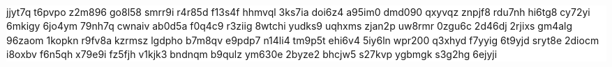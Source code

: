 jjyt7q
t6pvpo
z2m896
go8l58
smrr9i
r4r85d
f13s4f
hhmvql
3ks7ia
doi6z4
a95im0
dmd090
qxyvqz
znpjf8
rdu7nh
hi6tg8
cy72yi
6mkigy
6jo4ym
79nh7q
cwnaiv
ab0d5a
f0q4c9
r3ziig
8wtchi
yudks9
uqhxms
zjan2p
uw8rmr
0zgu6c
2d46dj
2rjixs
gm4alg
96zaom
1kopkn
r9fv8a
kzrmsz
lgdpho
b7m8qv
e9pdp7
n14li4
tm9p5t
ehi6v4
5iy6ln
wpr200
q3xhyd
f7yyig
6t9yjd
sryt8e
2diocm
i8oxbv
f6n5qh
x79e9i
fz5fjh
v1kjk3
bndnqm
b9qulz
ym630e
2byze2
bhcjw5
s27kvp
ygbmgk
s3g2hg
6ejyji